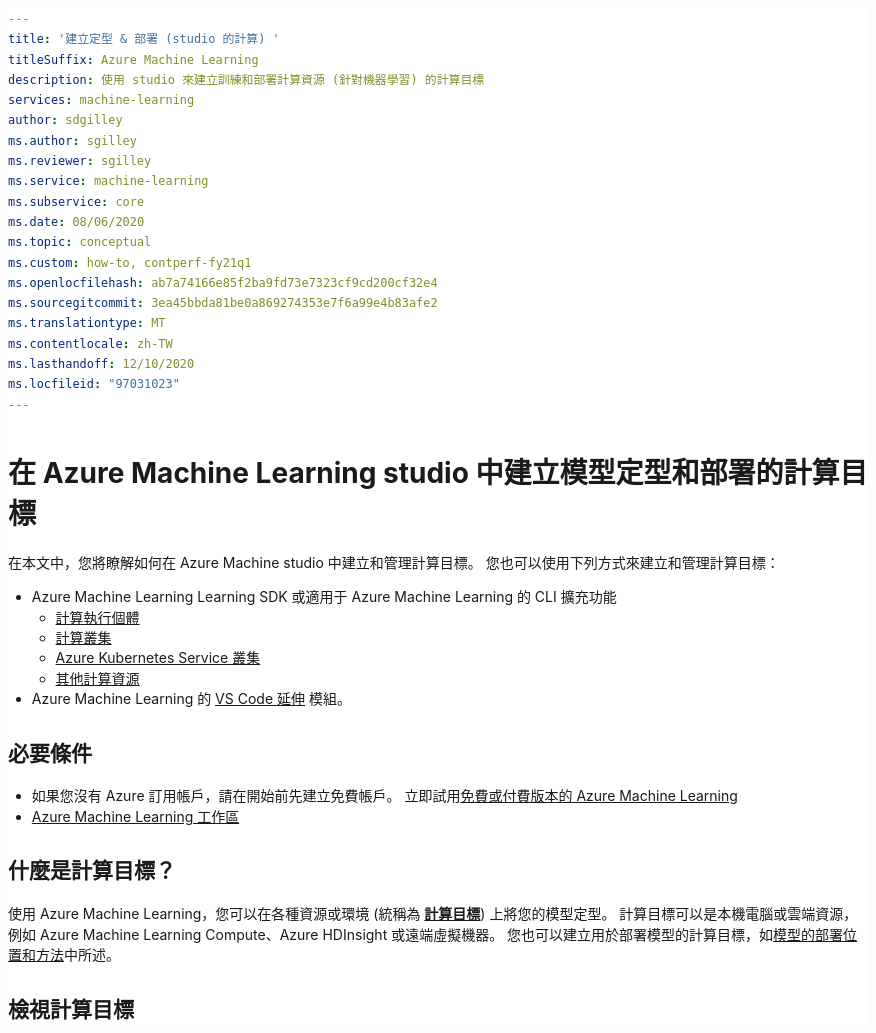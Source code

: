 ```yaml
---
title: '建立定型 & 部署 (studio 的計算) '
titleSuffix: Azure Machine Learning
description: 使用 studio 來建立訓練和部署計算資源 (針對機器學習) 的計算目標
services: machine-learning
author: sdgilley
ms.author: sgilley
ms.reviewer: sgilley
ms.service: machine-learning
ms.subservice: core
ms.date: 08/06/2020
ms.topic: conceptual
ms.custom: how-to, contperf-fy21q1
ms.openlocfilehash: ab7a74166e85f2ba9fd73e7323cf9cd200cf32e4
ms.sourcegitcommit: 3ea45bbda81be0a869274353e7f6a99e4b83afe2
ms.translationtype: MT
ms.contentlocale: zh-TW
ms.lasthandoff: 12/10/2020
ms.locfileid: "97031023"
---
```

# <a name="create-compute-targets-for-model-training-and-deployment-in-azure-machine-learning-studio"></a>在 Azure Machine Learning studio 中建立模型定型和部署的計算目標

在本文中，您將瞭解如何在 Azure Machine studio 中建立和管理計算目標。  您也可以使用下列方式來建立和管理計算目標：

* Azure Machine Learning Learning SDK 或適用于 Azure Machine Learning 的 CLI 擴充功能
  * [計算執行個體](how-to-create-manage-compute-instance.md)
  * [計算叢集](how-to-create-attach-compute-cluster.md)
  * [Azure Kubernetes Service 叢集](how-to-create-attach-kubernetes.md)
  * [其他計算資源](how-to-attach-compute-targets.md)
* Azure Machine Learning 的 [VS Code 延伸](how-to-manage-resources-vscode.md#compute-clusters) 模組。


## <a name="prerequisites"></a>必要條件

* 如果您沒有 Azure 訂用帳戶，請在開始前先建立免費帳戶。 立即試用[免費或付費版本的 Azure Machine Learning](https://aka.ms/AMLFree)
* [Azure Machine Learning 工作區](how-to-manage-workspace.md)

## <a name="whats-a-compute-target"></a>什麼是計算目標？ 

使用 Azure Machine Learning，您可以在各種資源或環境 (統稱為 [__計算目標__](concept-azure-machine-learning-architecture.md#compute-targets)) 上將您的模型定型。 計算目標可以是本機電腦或雲端資源，例如 Azure Machine Learning Compute、Azure HDInsight 或遠端虛擬機器。  您也可以建立用於部署模型的計算目標，如[模型的部署位置和方法](how-to-deploy-and-where.md)中所述。

## <a name="view-compute-targets"></a><a id="portal-view"></a>檢視計算目標
